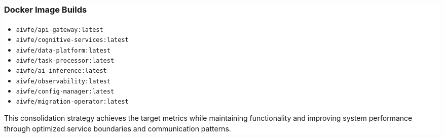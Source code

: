 ### Docker Image Builds
- `aiwfe/api-gateway:latest`
- `aiwfe/cognitive-services:latest`
- `aiwfe/data-platform:latest`
- `aiwfe/task-processor:latest`
- `aiwfe/ai-inference:latest`
- `aiwfe/observability:latest`
- `aiwfe/config-manager:latest`
- `aiwfe/migration-operator:latest`

This consolidation strategy achieves the target metrics while maintaining functionality and improving system performance through optimized service boundaries and communication patterns.